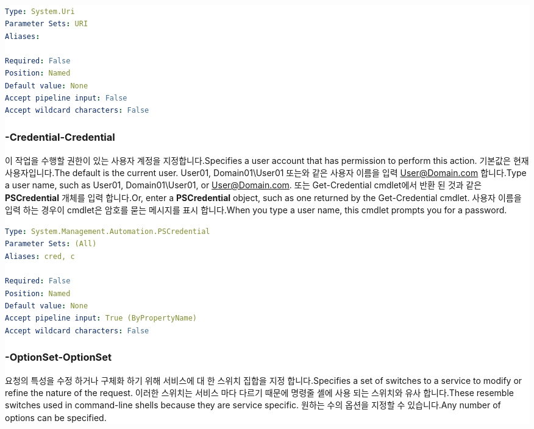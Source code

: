 ```yaml
Type: System.Uri
Parameter Sets: URI
Aliases:

Required: False
Position: Named
Default value: None
Accept pipeline input: False
Accept wildcard characters: False
```

### <span data-ttu-id="1ef1b-166">-Credential</span><span class="sxs-lookup"><span data-stu-id="1ef1b-166">-Credential</span></span>

<span data-ttu-id="1ef1b-167">이 작업을 수행할 권한이 있는 사용자 계정을 지정합니다.</span><span class="sxs-lookup"><span data-stu-id="1ef1b-167">Specifies a user account that has permission to perform this action.</span></span>
<span data-ttu-id="1ef1b-168">기본값은 현재 사용자입니다.</span><span class="sxs-lookup"><span data-stu-id="1ef1b-168">The default is the current user.</span></span>
<span data-ttu-id="1ef1b-169">User01, Domain01\User01 또는와 같은 사용자 이름을 입력 User@Domain.com 합니다.</span><span class="sxs-lookup"><span data-stu-id="1ef1b-169">Type a user name, such as User01, Domain01\User01, or User@Domain.com.</span></span>
<span data-ttu-id="1ef1b-170">또는 Get-Credential cmdlet에서 반환 된 것과 같은 **PSCredential** 개체를 입력 합니다.</span><span class="sxs-lookup"><span data-stu-id="1ef1b-170">Or, enter a **PSCredential** object, such as one returned by the Get-Credential cmdlet.</span></span>
<span data-ttu-id="1ef1b-171">사용자 이름을 입력 하는 경우이 cmdlet은 암호를 묻는 메시지를 표시 합니다.</span><span class="sxs-lookup"><span data-stu-id="1ef1b-171">When you type a user name, this cmdlet prompts you for a password.</span></span>

```yaml
Type: System.Management.Automation.PSCredential
Parameter Sets: (All)
Aliases: cred, c

Required: False
Position: Named
Default value: None
Accept pipeline input: True (ByPropertyName)
Accept wildcard characters: False
```

### <span data-ttu-id="1ef1b-172">-OptionSet</span><span class="sxs-lookup"><span data-stu-id="1ef1b-172">-OptionSet</span></span>

<span data-ttu-id="1ef1b-173">요청의 특성을 수정 하거나 구체화 하기 위해 서비스에 대 한 스위치 집합을 지정 합니다.</span><span class="sxs-lookup"><span data-stu-id="1ef1b-173">Specifies a set of switches to a service to modify or refine the nature of the request.</span></span>
<span data-ttu-id="1ef1b-174">이러한 스위치는 서비스 마다 다르기 때문에 명령줄 셸에 사용 되는 스위치와 유사 합니다.</span><span class="sxs-lookup"><span data-stu-id="1ef1b-174">These resemble switches used in command-line shells because they are service specific.</span></span>
<span data-ttu-id="1ef1b-175">원하는 수의 옵션을 지정할 수 있습니다.</span><span class="sxs-lookup"><span data-stu-id="1ef1b-175">Any number of options can be specified.</span></span>
